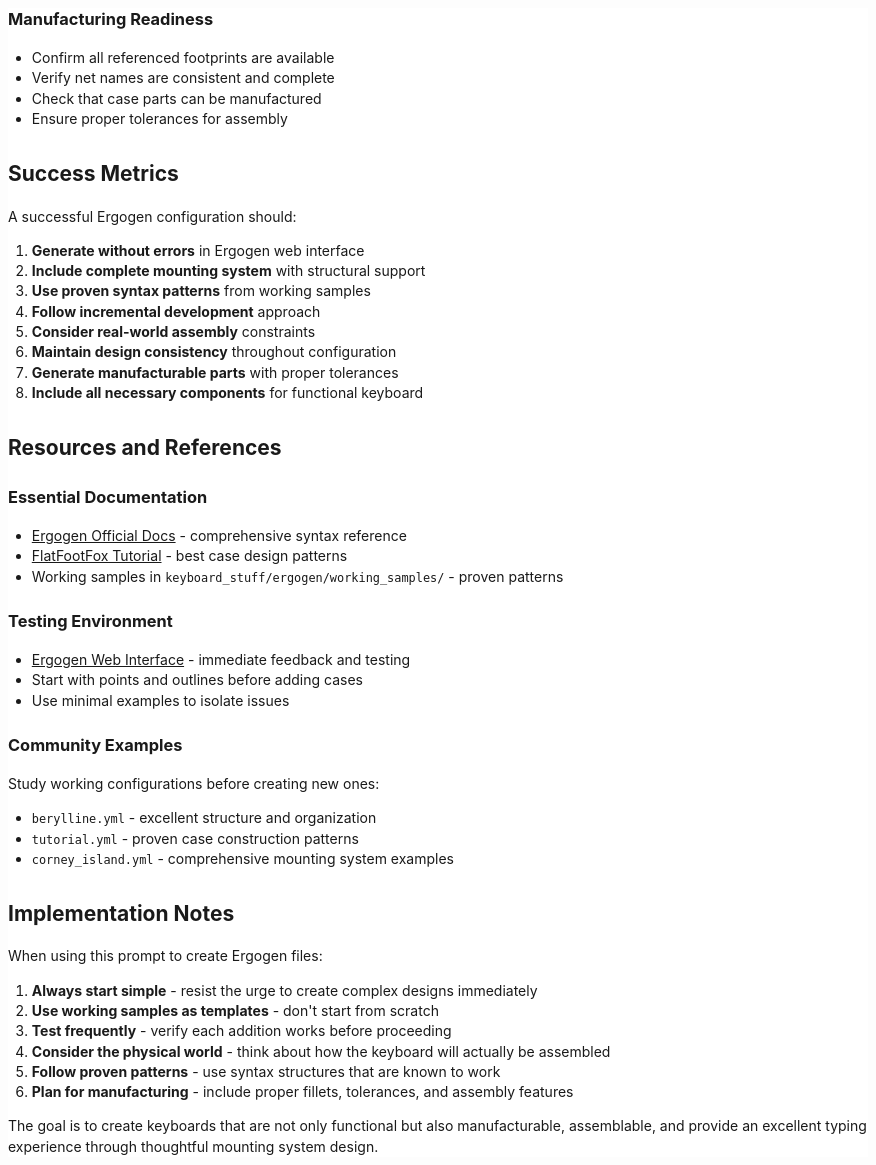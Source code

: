 ### Manufacturing Readiness
- Confirm all referenced footprints are available
- Verify net names are consistent and complete
- Check that case parts can be manufactured
- Ensure proper tolerances for assembly

## Success Metrics

A successful Ergogen configuration should:
1. **Generate without errors** in Ergogen web interface
2. **Include complete mounting system** with structural support
3. **Use proven syntax patterns** from working samples
4. **Follow incremental development** approach
5. **Consider real-world assembly** constraints
6. **Maintain design consistency** throughout configuration
7. **Generate manufacturable parts** with proper tolerances
8. **Include all necessary components** for functional keyboard

## Resources and References

### Essential Documentation
- [Ergogen Official Docs](https://docs.ergogen.xyz/) - comprehensive syntax reference
- [FlatFootFox Tutorial](https://flatfootfox.com/ergogen-part4-footprints-cases/) - best case design patterns
- Working samples in `keyboard_stuff/ergogen/working_samples/` - proven patterns

### Testing Environment
- [Ergogen Web Interface](https://ergogen.xyz) - immediate feedback and testing
- Start with points and outlines before adding cases
- Use minimal examples to isolate issues

### Community Examples
Study working configurations before creating new ones:
- `berylline.yml` - excellent structure and organization
- `tutorial.yml` - proven case construction patterns
- `corney_island.yml` - comprehensive mounting system examples

## Implementation Notes

When using this prompt to create Ergogen files:

1. **Always start simple** - resist the urge to create complex designs immediately
2. **Use working samples as templates** - don't start from scratch
3. **Test frequently** - verify each addition works before proceeding
4. **Consider the physical world** - think about how the keyboard will actually be assembled
5. **Follow proven patterns** - use syntax structures that are known to work
6. **Plan for manufacturing** - include proper fillets, tolerances, and assembly features

The goal is to create keyboards that are not only functional but also manufacturable, assemblable, and provide an excellent typing experience through thoughtful mounting system design.
